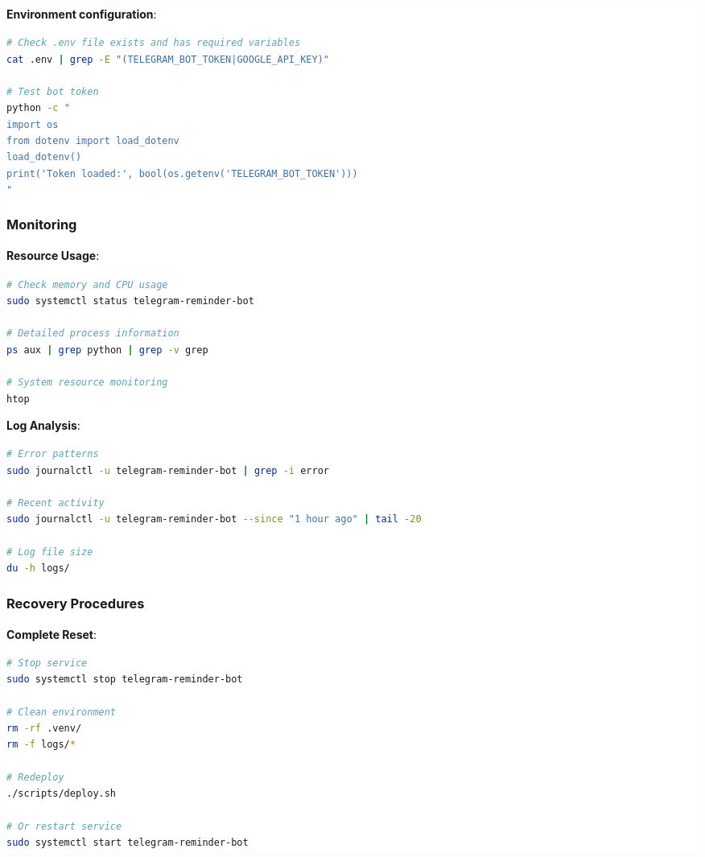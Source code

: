 **Environment configuration**:
```bash
# Check .env file exists and has required variables
cat .env | grep -E "(TELEGRAM_BOT_TOKEN|GOOGLE_API_KEY)"

# Test bot token
python -c "
import os
from dotenv import load_dotenv
load_dotenv()
print('Token loaded:', bool(os.getenv('TELEGRAM_BOT_TOKEN')))
"
```

### Monitoring

**Resource Usage**:
```bash
# Check memory and CPU usage
sudo systemctl status telegram-reminder-bot

# Detailed process information  
ps aux | grep python | grep -v grep

# System resource monitoring
htop
```

**Log Analysis**:
```bash
# Error patterns
sudo journalctl -u telegram-reminder-bot | grep -i error

# Recent activity
sudo journalctl -u telegram-reminder-bot --since "1 hour ago" | tail -20

# Log file size
du -h logs/
```

### Recovery Procedures

**Complete Reset**:
```bash
# Stop service
sudo systemctl stop telegram-reminder-bot

# Clean environment
rm -rf .venv/
rm -f logs/*

# Redeploy
./scripts/deploy.sh

# Or restart service
sudo systemctl start telegram-reminder-bot
```
